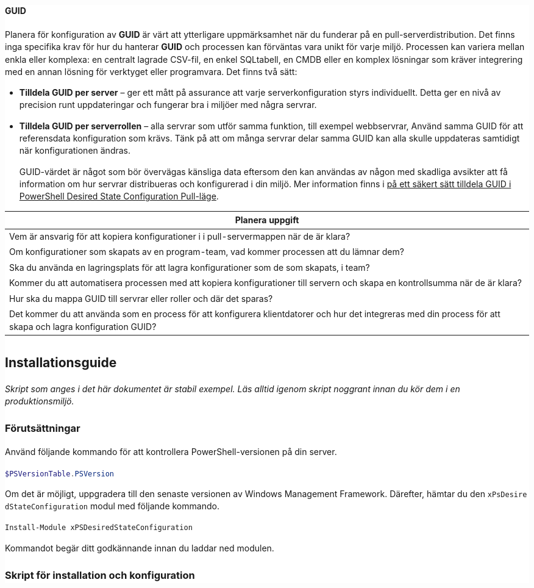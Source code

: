 #### <a name="guids"></a>GUID

Planera för konfiguration av **GUID** är värt att ytterligare uppmärksamhet när du funderar på en pull-serverdistribution. Det finns inga specifika krav för hur du hanterar **GUID** och processen kan förväntas vara unikt för varje miljö. Processen kan variera mellan enkla eller komplexa: en centralt lagrade CSV-fil, en enkel SQLtabell, en CMDB eller en komplex lösningar som kräver integrering med en annan lösning för verktyget eller programvara. Det finns två sätt:

- **Tilldela GUID per server** – ger ett mått på assurance att varje serverkonfiguration styrs individuellt. Detta ger en nivå av precision runt uppdateringar och fungerar bra i miljöer med några servrar.
- **Tilldela GUID per serverrollen** – alla servrar som utför samma funktion, till exempel webbservrar, Använd samma GUID för att referensdata konfiguration som krävs.  Tänk på att om många servrar delar samma GUID kan alla skulle uppdateras samtidigt när konfigurationen ändras.

  GUID-värdet är något som bör övervägas känsliga data eftersom den kan användas av någon med skadliga avsikter att få information om hur servrar distribueras och konfigurerad i din miljö. Mer information finns i [på ett säkert sätt tilldela GUID i PowerShell Desired State Configuration Pull-läge](https://blogs.msdn.microsoft.com/powershell/2014/12/31/securely-allocating-guids-in-powershell-desired-state-configuration-pull-mode/).

Planera uppgift|
---|
Vem är ansvarig för att kopiera konfigurationer i i pull-servermappen när de är klara?|
Om konfigurationer som skapats av en program-team, vad kommer processen att du lämnar dem?|
Ska du använda en lagringsplats för att lagra konfigurationer som de som skapats, i team?|
Kommer du att automatisera processen med att kopiera konfigurationer till servern och skapa en kontrollsumma när de är klara?|
Hur ska du mappa GUID till servrar eller roller och där det sparas?|
Det kommer du att använda som en process för att konfigurera klientdatorer och hur det integreras med din process för att skapa och lagra konfiguration GUID?|

## <a name="installation-guide"></a>Installationsguide

*Skript som anges i det här dokumentet är stabil exempel. Läs alltid igenom skript noggrant innan du kör dem i en produktionsmiljö.*

### <a name="prerequisites"></a>Förutsättningar

Använd följande kommando för att kontrollera PowerShell-versionen på din server.

```powershell
$PSVersionTable.PSVersion
```

Om det är möjligt, uppgradera till den senaste versionen av Windows Management Framework.
Därefter, hämtar du den `xPsDesiredStateConfiguration` modul med följande kommando.

```powershell
Install-Module xPSDesiredStateConfiguration
```

Kommandot begär ditt godkännande innan du laddar ned modulen.

### <a name="installation-and-configuration-scripts"></a>Skript för installation och konfiguration
